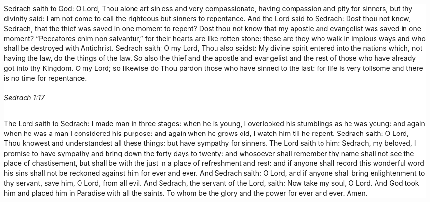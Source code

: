 Sedrach saith to God: O Lord, Thou alone art sinless and very compassionate, having compassion and pity for sinners, but thy divinity said: I am not come to call the righteous but sinners to repentance. And the Lord said to Sedrach: Dost thou not know, Sedrach, that the thief was saved in one moment to repent? Dost thou not know that my apostle and evangelist was saved in one moment? “Peccatores enim non salvantur,” for their hearts are like rotten stone: these are they who walk in impious ways and who shall be destroyed with Antichrist. Sedrach saith: O my Lord, Thou also saidst: My divine spirit entered into the nations which, not having the law, do the things of the law. So also the thief and the apostle and evangelist and the rest of those who have already got into thy Kingdom. O my Lord; so likewise do Thou pardon those who have sinned to the last: for life is very toilsome and there is no time for repentance.
###### Sedrach 1:17
The Lord saith to Sedrach: I made man in three stages: when he is young, I overlooked his stumblings as he was young: and again when he was a man I considered his purpose: and again when he grows old, I watch him till he repent. Sedrach saith: O Lord, Thou knowest and understandest all these things: but have sympathy for sinners. The Lord saith to him: Sedrach, my beloved, I promise to have sympathy and bring down the forty days to twenty: and whosoever shall remember thy name shall not see the place of chastisement, but shall be with the just in a place of refreshment and rest: and if anyone shall record this wonderful word his sins shall not be reckoned against him for ever and ever. And Sedrach saith: O Lord, and if anyone shall bring enlightenment to thy servant, save him, O Lord, from all evil. And Sedrach, the servant of the Lord, saith: Now take my soul, O Lord. And God took him and placed him in Paradise with all the saints. To whom be the glory and the power for ever and ever. Amen.